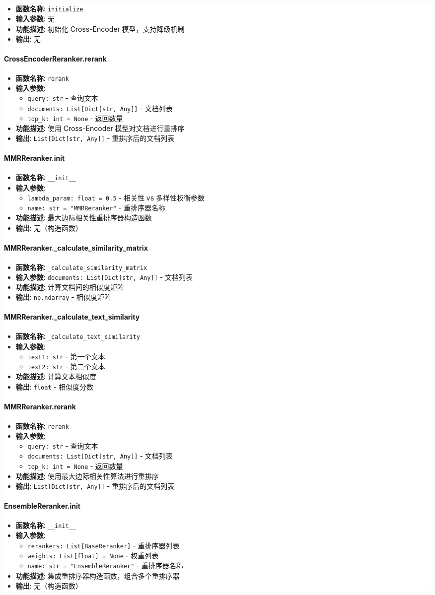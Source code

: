 - **函数名称**: `initialize`
- **输入参数**: 无
- **功能描述**: 初始化 Cross-Encoder 模型，支持降级机制
- **输出**: 无

#### CrossEncoderReranker.rerank

- **函数名称**: `rerank`
- **输入参数**:
  - `query: str` - 查询文本
  - `documents: List[Dict[str, Any]]` - 文档列表
  - `top_k: int = None` - 返回数量
- **功能描述**: 使用 Cross-Encoder 模型对文档进行重排序
- **输出**: `List[Dict[str, Any]]` - 重排序后的文档列表

#### MMRReranker.**init**

- **函数名称**: `__init__`
- **输入参数**:
  - `lambda_param: float = 0.5` - 相关性 vs 多样性权衡参数
  - `name: str = "MMRReranker"` - 重排序器名称
- **功能描述**: 最大边际相关性重排序器构造函数
- **输出**: 无（构造函数）

#### MMRReranker.\_calculate_similarity_matrix

- **函数名称**: `_calculate_similarity_matrix`
- **输入参数**: `documents: List[Dict[str, Any]]` - 文档列表
- **功能描述**: 计算文档间的相似度矩阵
- **输出**: `np.ndarray` - 相似度矩阵

#### MMRReranker.\_calculate_text_similarity

- **函数名称**: `_calculate_text_similarity`
- **输入参数**:
  - `text1: str` - 第一个文本
  - `text2: str` - 第二个文本
- **功能描述**: 计算文本相似度
- **输出**: `float` - 相似度分数

#### MMRReranker.rerank

- **函数名称**: `rerank`
- **输入参数**:
  - `query: str` - 查询文本
  - `documents: List[Dict[str, Any]]` - 文档列表
  - `top_k: int = None` - 返回数量
- **功能描述**: 使用最大边际相关性算法进行重排序
- **输出**: `List[Dict[str, Any]]` - 重排序后的文档列表

#### EnsembleReranker.**init**

- **函数名称**: `__init__`
- **输入参数**:
  - `rerankers: List[BaseReranker]` - 重排序器列表
  - `weights: List[float] = None` - 权重列表
  - `name: str = "EnsembleReranker"` - 重排序器名称
- **功能描述**: 集成重排序器构造函数，组合多个重排序器
- **输出**: 无（构造函数）
